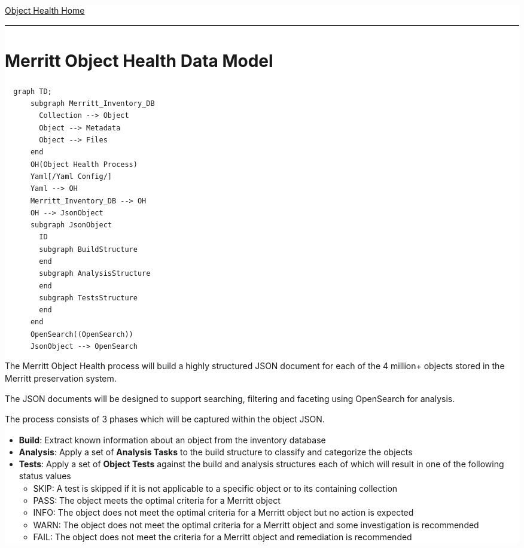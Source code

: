 [Object Health Home](README.md)

---

# Merritt Object Health Data Model

```mermaid
  graph TD;
      subgraph Merritt_Inventory_DB
        Collection --> Object
        Object --> Metadata
        Object --> Files
      end
      OH(Object Health Process)
      Yaml[/Yaml Config/]
      Yaml --> OH
      Merritt_Inventory_DB --> OH
      OH --> JsonObject
      subgraph JsonObject
        ID
        subgraph BuildStructure
        end
        subgraph AnalysisStructure
        end
        subgraph TestsStructure
        end
      end
      OpenSearch((OpenSearch))
      JsonObject --> OpenSearch
```

The Merritt Object Health process will build a highly structured JSON document for each of the 4 million+ objects stored in the Merritt preservation system.

The JSON documents will be designed to support searching, filtering and faceting using OpenSearch for analysis.

The process consists of 3 phases which will be captured within the object JSON.

- **Build**: Extract known information about an object from the inventory database
- **Analysis**: Apply a set of **Analysis Tasks** to the build structure to classify and categorize the objects
- **Tests**: Apply a set of **Object Tests** against the build and analysis structures each of which will result in one of the following status values
  - SKIP: A test is skipped if it is not applicable to a specific object or to its containing collection
  - PASS: The object meets the optimal criteria for a Merritt object
  - INFO: The object does not meet the optimal criteria for a Merritt object but no action is expected
  - WARN: The object does not meet the optimal criteria for a Merritt object and some investigation is recommended 
  - FAIL: The object does not meet the criteria for a Merritt object and remediation is recommended
